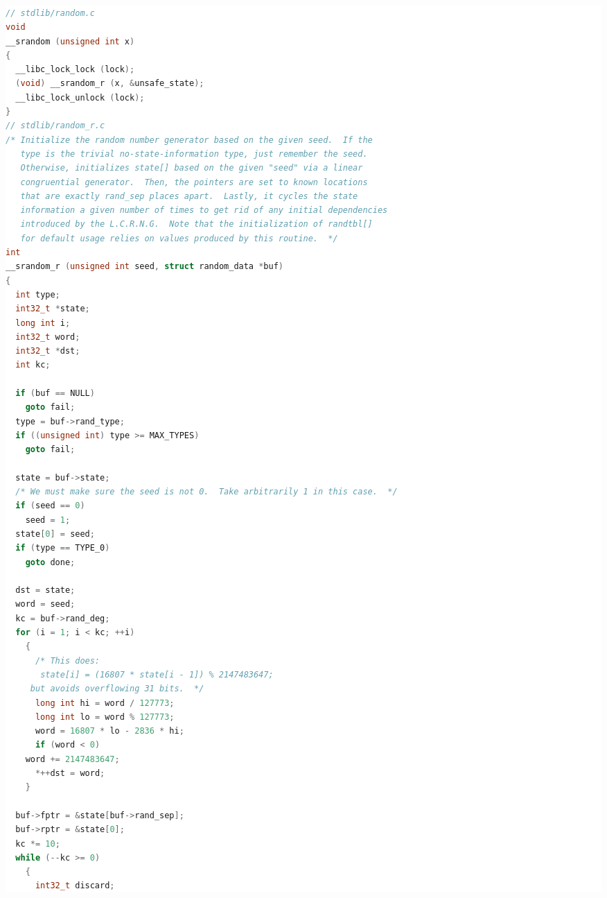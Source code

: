 ```c
// stdlib/random.c
void
__srandom (unsigned int x)
{
  __libc_lock_lock (lock);
  (void) __srandom_r (x, &unsafe_state);
  __libc_lock_unlock (lock);
}
// stdlib/random_r.c
/* Initialize the random number generator based on the given seed.  If the
   type is the trivial no-state-information type, just remember the seed.
   Otherwise, initializes state[] based on the given "seed" via a linear
   congruential generator.  Then, the pointers are set to known locations
   that are exactly rand_sep places apart.  Lastly, it cycles the state
   information a given number of times to get rid of any initial dependencies
   introduced by the L.C.R.N.G.  Note that the initialization of randtbl[]
   for default usage relies on values produced by this routine.  */
int
__srandom_r (unsigned int seed, struct random_data *buf)
{
  int type;
  int32_t *state;
  long int i;
  int32_t word;
  int32_t *dst;
  int kc;

  if (buf == NULL)
    goto fail;
  type = buf->rand_type;
  if ((unsigned int) type >= MAX_TYPES)
    goto fail;

  state = buf->state;
  /* We must make sure the seed is not 0.  Take arbitrarily 1 in this case.  */
  if (seed == 0)
    seed = 1;
  state[0] = seed;
  if (type == TYPE_0)
    goto done;

  dst = state;
  word = seed;
  kc = buf->rand_deg;
  for (i = 1; i < kc; ++i)
    {
      /* This does:
	   state[i] = (16807 * state[i - 1]) % 2147483647;
	 but avoids overflowing 31 bits.  */
      long int hi = word / 127773;
      long int lo = word % 127773;
      word = 16807 * lo - 2836 * hi;
      if (word < 0)
	word += 2147483647;
      *++dst = word;
    }

  buf->fptr = &state[buf->rand_sep];
  buf->rptr = &state[0];
  kc *= 10;
  while (--kc >= 0)
    {
      int32_t discard;
```